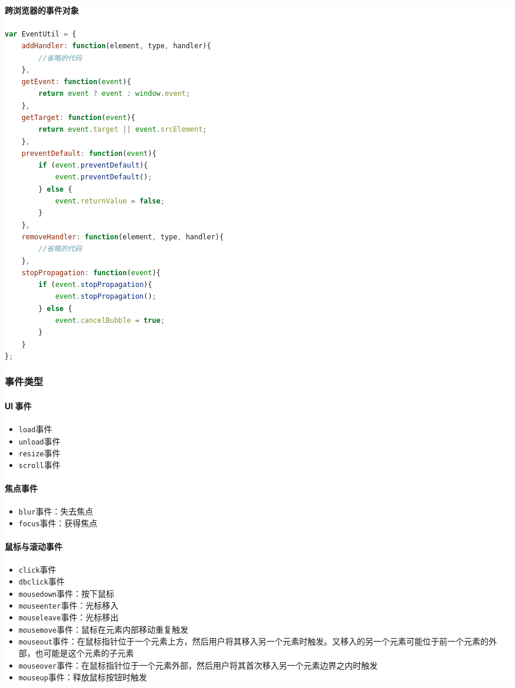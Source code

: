 #### 跨浏览器的事件对象
```javascript
var EventUtil = {
	addHandler: function(element, type, handler){
		//省略的代码
	},
	getEvent: function(event){
		return event ? event : window.event;
	},
	getTarget: function(event){
		return event.target || event.srcElement;
	},
	preventDefault: function(event){
		if (event.preventDefault){
			event.preventDefault();
		} else {
			event.returnValue = false;
		}
	},
	removeHandler: function(element, type, handler){
		//省略的代码
	},
	stopPropagation: function(event){
		if (event.stopPropagation){
			event.stopPropagation();
		} else {
			event.cancelBubble = true;
		}
	}
};
```

### 事件类型

#### UI 事件
+ `load`事件
+ `unload`事件
+ `resize`事件
+ `scroll`事件

#### 焦点事件
+ `blur`事件：失去焦点
+ `focus`事件：获得焦点

#### 鼠标与滚动事件
+ `click`事件
+ `dbclick`事件
+ `mousedown`事件：按下鼠标
+ `mouseenter`事件：光标移入
+ `mouseleave`事件：光标移出
+ `mousemove`事件：鼠标在元素内部移动重复触发
+ `mouseout`事件：在鼠标指针位于一个元素上方，然后用户将其移入另一个元素时触发。又移入的另一个元素可能位于前一个元素的外部，也可能是这个元素的子元素
+ `mouseover`事件：在鼠标指针位于一个元素外部，然后用户将其首次移入另一个元素边界之内时触发
+ `mouseup`事件：释放鼠标按钮时触发
